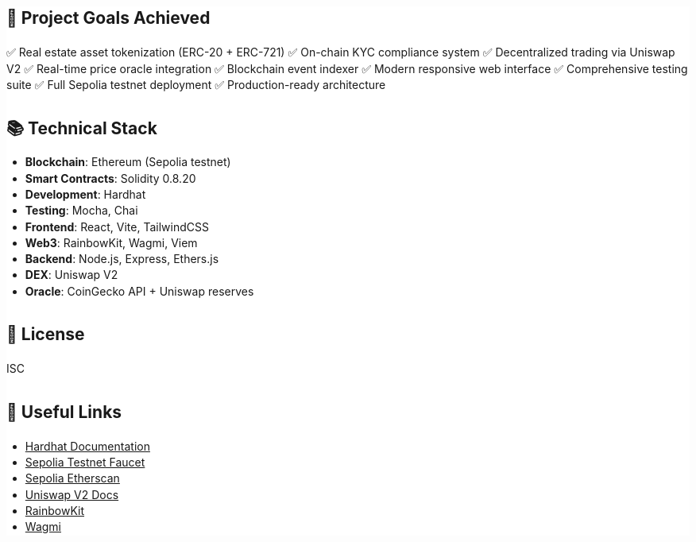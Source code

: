 ## 🎯 Project Goals Achieved

✅ Real estate asset tokenization (ERC-20 + ERC-721)
✅ On-chain KYC compliance system
✅ Decentralized trading via Uniswap V2
✅ Real-time price oracle integration
✅ Blockchain event indexer
✅ Modern responsive web interface
✅ Comprehensive testing suite
✅ Full Sepolia testnet deployment
✅ Production-ready architecture

## 📚 Technical Stack

- **Blockchain**: Ethereum (Sepolia testnet)
- **Smart Contracts**: Solidity 0.8.20
- **Development**: Hardhat
- **Testing**: Mocha, Chai
- **Frontend**: React, Vite, TailwindCSS
- **Web3**: RainbowKit, Wagmi, Viem
- **Backend**: Node.js, Express, Ethers.js
- **DEX**: Uniswap V2
- **Oracle**: CoinGecko API + Uniswap reserves

## 📄 License

ISC

## 🔗 Useful Links

- [Hardhat Documentation](https://hardhat.org/docs)
- [Sepolia Testnet Faucet](https://sepoliafaucet.com/)
- [Sepolia Etherscan](https://sepolia.etherscan.io/)
- [Uniswap V2 Docs](https://docs.uniswap.org/contracts/v2/overview)
- [RainbowKit](https://www.rainbowkit.com/)
- [Wagmi](https://wagmi.sh/)
